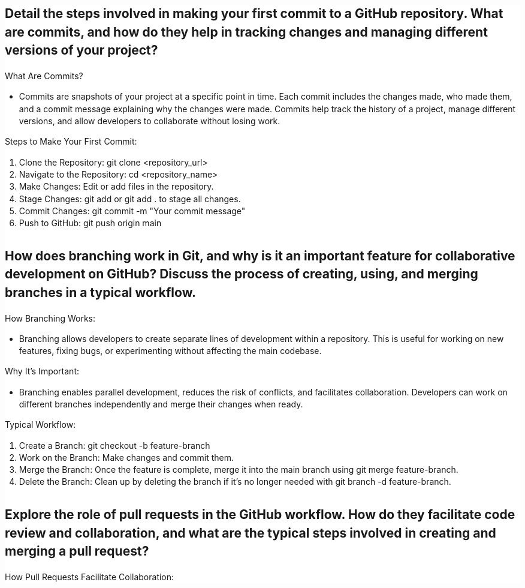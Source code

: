 
## Detail the steps involved in making your first commit to a GitHub repository. What are commits, and how do they help in tracking changes and managing different versions of your project?

What Are Commits?

- Commits are snapshots of your project at a specific point in time. Each commit includes the changes made, who made them, and a commit message explaining why the changes were made. Commits help track the history of a project, manage different versions, and allow developers to collaborate without losing work.

Steps to Make Your First Commit:

1. Clone the Repository: git clone <repository_url>
2. Navigate to the Repository: cd <repository_name>
3. Make Changes: Edit or add files in the repository.
4. Stage Changes: git add <filename> or git add . to stage all changes.
5. Commit Changes: git commit -m "Your commit message"
6. Push to GitHub: git push origin main

## How does branching work in Git, and why is it an important feature for collaborative development on GitHub? Discuss the process of creating, using, and merging branches in a typical workflow.

How Branching Works:

- Branching allows developers to create separate lines of development within a repository. This is useful for working on new features, fixing bugs, or experimenting without affecting the main codebase.

Why It’s Important:

- Branching enables parallel development, reduces the risk of conflicts, and facilitates collaboration. Developers can work on different branches independently and merge their changes when ready.

Typical Workflow:

1. Create a Branch: git checkout -b feature-branch
2. Work on the Branch: Make changes and commit them.
3. Merge the Branch: Once the feature is complete, merge it into the main branch using git merge feature-branch.
4. Delete the Branch: Clean up by deleting the branch if it’s no longer needed with git branch -d feature-branch.


## Explore the role of pull requests in the GitHub workflow. How do they facilitate code review and collaboration, and what are the typical steps involved in creating and merging a pull request?

How Pull Requests Facilitate Collaboration:
